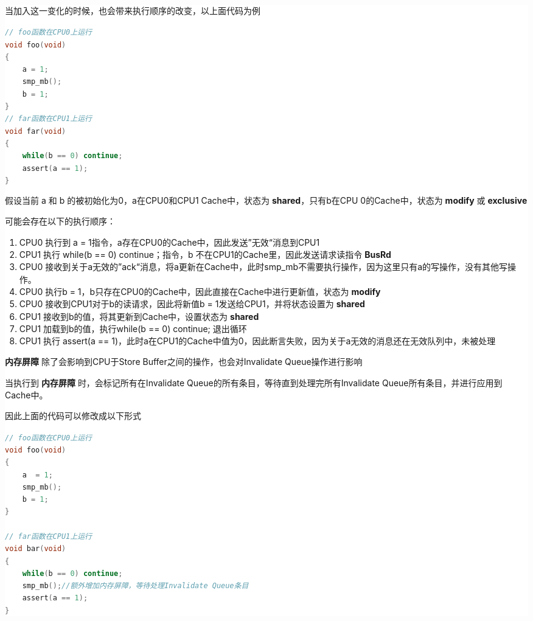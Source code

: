 当加入这一变化的时候，也会带来执行顺序的改变，以上面代码为例

```C
// foo函数在CPU0上运行
void foo(void)
{
	a = 1;
    smp_mb();
    b = 1;
}
// far函数在CPU1上运行
void far(void)
{
    while(b == 0) continue;
    assert(a == 1);
}
```

假设当前 a 和 b 的被初始化为0，a在CPU0和CPU1 Cache中，状态为 __shared__，只有b在CPU 0的Cache中，状态为 __modify__ 或 __exclusive__

可能会存在以下的执行顺序：

1. CPU0 执行到 a = 1指令，a存在CPU0的Cache中，因此发送”无效“消息到CPU1
2. CPU1 执行 while(b == 0) continue；指令，b 不在CPU1的Cache里，因此发送请求读指令 __BusRd__
3. CPU0 接收到关于a无效的”ack“消息，将a更新在Cache中，此时smp_mb不需要执行操作，因为这里只有a的写操作，没有其他写操作。
4. CPU0 执行b = 1，b只存在CPU0的Cache中，因此直接在Cache中进行更新值，状态为 __modify__
5. CPU0 接收到CPU1对于b的读请求，因此将新值b = 1发送给CPU1，并将状态设置为 __shared__
6. CPU1 接收到b的值，将其更新到Cache中，设置状态为 __shared__
7. CPU1 加载到b的值，执行while(b == 0) continue; 退出循环
8. CPU1 执行 assert(a == 1)，此时a在CPU1的Cache中值为0，因此断言失败，因为关于a无效的消息还在无效队列中，未被处理

__内存屏障__ 除了会影响到CPU于Store Buffer之间的操作，也会对Invalidate Queue操作进行影响

当执行到 __内存屏障__ 时，会标记所有在Invalidate Queue的所有条目，等待直到处理完所有Invalidate Queue所有条目，并进行应用到Cache中。

因此上面的代码可以修改成以下形式

```C
// foo函数在CPU0上运行
void foo(void)
{
    a  = 1;
    smp_mb();
    b = 1;
}

// far函数在CPU1上运行
void bar(void)
{
    while(b == 0) continue;
    smp_mb();//额外增加内存屏障，等待处理Invalidate Queue条目
    assert(a == 1);
}
```
